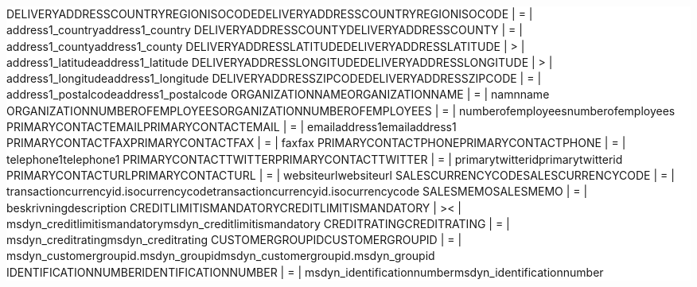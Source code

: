 <span data-ttu-id="e90f0-180">DELIVERYADDRESSCOUNTRYREGIONISOCODE</span><span class="sxs-lookup"><span data-stu-id="e90f0-180">DELIVERYADDRESSCOUNTRYREGIONISOCODE</span></span> | = | <span data-ttu-id="e90f0-181">address1\_country</span><span class="sxs-lookup"><span data-stu-id="e90f0-181">address1\_country</span></span>
<span data-ttu-id="e90f0-182">DELIVERYADDRESSCOUNTY</span><span class="sxs-lookup"><span data-stu-id="e90f0-182">DELIVERYADDRESSCOUNTY</span></span> | = | <span data-ttu-id="e90f0-183">address1\_county</span><span class="sxs-lookup"><span data-stu-id="e90f0-183">address1\_county</span></span>
<span data-ttu-id="e90f0-184">DELIVERYADDRESSLATITUDE</span><span class="sxs-lookup"><span data-stu-id="e90f0-184">DELIVERYADDRESSLATITUDE</span></span> | \> | <span data-ttu-id="e90f0-185">address1\_latitude</span><span class="sxs-lookup"><span data-stu-id="e90f0-185">address1\_latitude</span></span>
<span data-ttu-id="e90f0-186">DELIVERYADDRESSLONGITUDE</span><span class="sxs-lookup"><span data-stu-id="e90f0-186">DELIVERYADDRESSLONGITUDE</span></span> | \> | <span data-ttu-id="e90f0-187">address1\_longitude</span><span class="sxs-lookup"><span data-stu-id="e90f0-187">address1\_longitude</span></span>
<span data-ttu-id="e90f0-188">DELIVERYADDRESSZIPCODE</span><span class="sxs-lookup"><span data-stu-id="e90f0-188">DELIVERYADDRESSZIPCODE</span></span> | = | <span data-ttu-id="e90f0-189">address1\_postalcode</span><span class="sxs-lookup"><span data-stu-id="e90f0-189">address1\_postalcode</span></span>
<span data-ttu-id="e90f0-190">ORGANIZATIONNAME</span><span class="sxs-lookup"><span data-stu-id="e90f0-190">ORGANIZATIONNAME</span></span> | = | <span data-ttu-id="e90f0-191">namn</span><span class="sxs-lookup"><span data-stu-id="e90f0-191">name</span></span>
<span data-ttu-id="e90f0-192">ORGANIZATIONNUMBEROFEMPLOYEES</span><span class="sxs-lookup"><span data-stu-id="e90f0-192">ORGANIZATIONNUMBEROFEMPLOYEES</span></span> | = | <span data-ttu-id="e90f0-193">numberofemployees</span><span class="sxs-lookup"><span data-stu-id="e90f0-193">numberofemployees</span></span>
<span data-ttu-id="e90f0-194">PRIMARYCONTACTEMAIL</span><span class="sxs-lookup"><span data-stu-id="e90f0-194">PRIMARYCONTACTEMAIL</span></span> | = | <span data-ttu-id="e90f0-195">emailaddress1</span><span class="sxs-lookup"><span data-stu-id="e90f0-195">emailaddress1</span></span>
<span data-ttu-id="e90f0-196">PRIMARYCONTACTFAX</span><span class="sxs-lookup"><span data-stu-id="e90f0-196">PRIMARYCONTACTFAX</span></span> | = | <span data-ttu-id="e90f0-197">fax</span><span class="sxs-lookup"><span data-stu-id="e90f0-197">fax</span></span>
<span data-ttu-id="e90f0-198">PRIMARYCONTACTPHONE</span><span class="sxs-lookup"><span data-stu-id="e90f0-198">PRIMARYCONTACTPHONE</span></span> | = | <span data-ttu-id="e90f0-199">telephone1</span><span class="sxs-lookup"><span data-stu-id="e90f0-199">telephone1</span></span>
<span data-ttu-id="e90f0-200">PRIMARYCONTACTTWITTER</span><span class="sxs-lookup"><span data-stu-id="e90f0-200">PRIMARYCONTACTTWITTER</span></span> | = | <span data-ttu-id="e90f0-201">primarytwitterid</span><span class="sxs-lookup"><span data-stu-id="e90f0-201">primarytwitterid</span></span>
<span data-ttu-id="e90f0-202">PRIMARYCONTACTURL</span><span class="sxs-lookup"><span data-stu-id="e90f0-202">PRIMARYCONTACTURL</span></span> | = | <span data-ttu-id="e90f0-203">websiteurl</span><span class="sxs-lookup"><span data-stu-id="e90f0-203">websiteurl</span></span>
<span data-ttu-id="e90f0-204">SALESCURRENCYCODE</span><span class="sxs-lookup"><span data-stu-id="e90f0-204">SALESCURRENCYCODE</span></span> | = | <span data-ttu-id="e90f0-205">transactioncurrencyid.isocurrencycode</span><span class="sxs-lookup"><span data-stu-id="e90f0-205">transactioncurrencyid.isocurrencycode</span></span>
<span data-ttu-id="e90f0-206">SALESMEMO</span><span class="sxs-lookup"><span data-stu-id="e90f0-206">SALESMEMO</span></span> | = | <span data-ttu-id="e90f0-207">beskrivning</span><span class="sxs-lookup"><span data-stu-id="e90f0-207">description</span></span>
<span data-ttu-id="e90f0-208">CREDITLIMITISMANDATORY</span><span class="sxs-lookup"><span data-stu-id="e90f0-208">CREDITLIMITISMANDATORY</span></span> | \>\< | <span data-ttu-id="e90f0-209">msdyn\_creditlimitismandatory</span><span class="sxs-lookup"><span data-stu-id="e90f0-209">msdyn\_creditlimitismandatory</span></span>
<span data-ttu-id="e90f0-210">CREDITRATING</span><span class="sxs-lookup"><span data-stu-id="e90f0-210">CREDITRATING</span></span> | = | <span data-ttu-id="e90f0-211">msdyn\_creditrating</span><span class="sxs-lookup"><span data-stu-id="e90f0-211">msdyn\_creditrating</span></span>
<span data-ttu-id="e90f0-212">CUSTOMERGROUPID</span><span class="sxs-lookup"><span data-stu-id="e90f0-212">CUSTOMERGROUPID</span></span> | = | <span data-ttu-id="e90f0-213">msdyn\_customergroupid.msdyn\_groupid</span><span class="sxs-lookup"><span data-stu-id="e90f0-213">msdyn\_customergroupid.msdyn\_groupid</span></span>
<span data-ttu-id="e90f0-214">IDENTIFICATIONNUMBER</span><span class="sxs-lookup"><span data-stu-id="e90f0-214">IDENTIFICATIONNUMBER</span></span> | = | <span data-ttu-id="e90f0-215">msdyn\_identificationnumber</span><span class="sxs-lookup"><span data-stu-id="e90f0-215">msdyn\_identificationnumber</span></span>